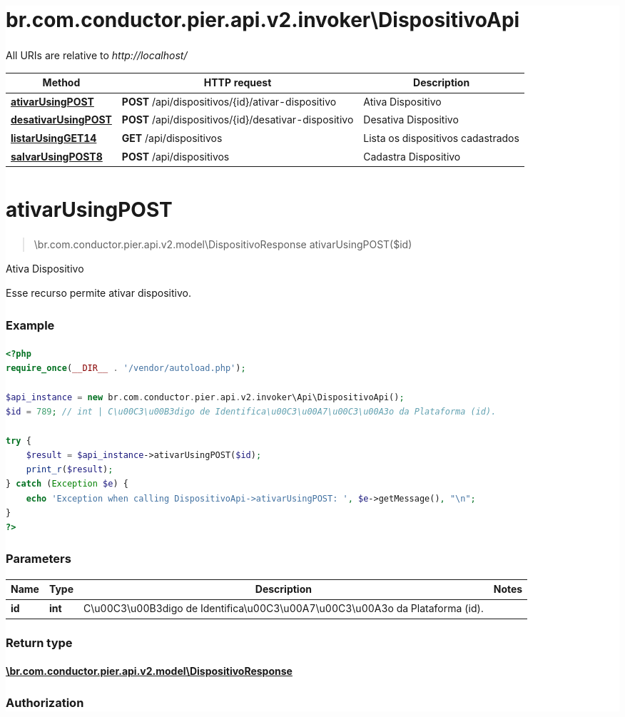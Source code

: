 # br.com.conductor.pier.api.v2.invoker\DispositivoApi

All URIs are relative to *http://localhost/*

Method | HTTP request | Description
------------- | ------------- | -------------
[**ativarUsingPOST**](DispositivoApi.md#ativarUsingPOST) | **POST** /api/dispositivos/{id}/ativar-dispositivo | Ativa Dispositivo
[**desativarUsingPOST**](DispositivoApi.md#desativarUsingPOST) | **POST** /api/dispositivos/{id}/desativar-dispositivo | Desativa Dispositivo
[**listarUsingGET14**](DispositivoApi.md#listarUsingGET14) | **GET** /api/dispositivos | Lista os dispositivos cadastrados
[**salvarUsingPOST8**](DispositivoApi.md#salvarUsingPOST8) | **POST** /api/dispositivos | Cadastra Dispositivo


# **ativarUsingPOST**
> \br.com.conductor.pier.api.v2.model\DispositivoResponse ativarUsingPOST($id)

Ativa Dispositivo

Esse recurso permite ativar dispositivo.

### Example 
```php
<?php
require_once(__DIR__ . '/vendor/autoload.php');

$api_instance = new br.com.conductor.pier.api.v2.invoker\Api\DispositivoApi();
$id = 789; // int | C\u00C3\u00B3digo de Identifica\u00C3\u00A7\u00C3\u00A3o da Plataforma (id).

try { 
    $result = $api_instance->ativarUsingPOST($id);
    print_r($result);
} catch (Exception $e) {
    echo 'Exception when calling DispositivoApi->ativarUsingPOST: ', $e->getMessage(), "\n";
}
?>
```

### Parameters

Name | Type | Description  | Notes
------------- | ------------- | ------------- | -------------
 **id** | **int**| C\u00C3\u00B3digo de Identifica\u00C3\u00A7\u00C3\u00A3o da Plataforma (id). | 

### Return type

[**\br.com.conductor.pier.api.v2.model\DispositivoResponse**](DispositivoResponse.md)

### Authorization
